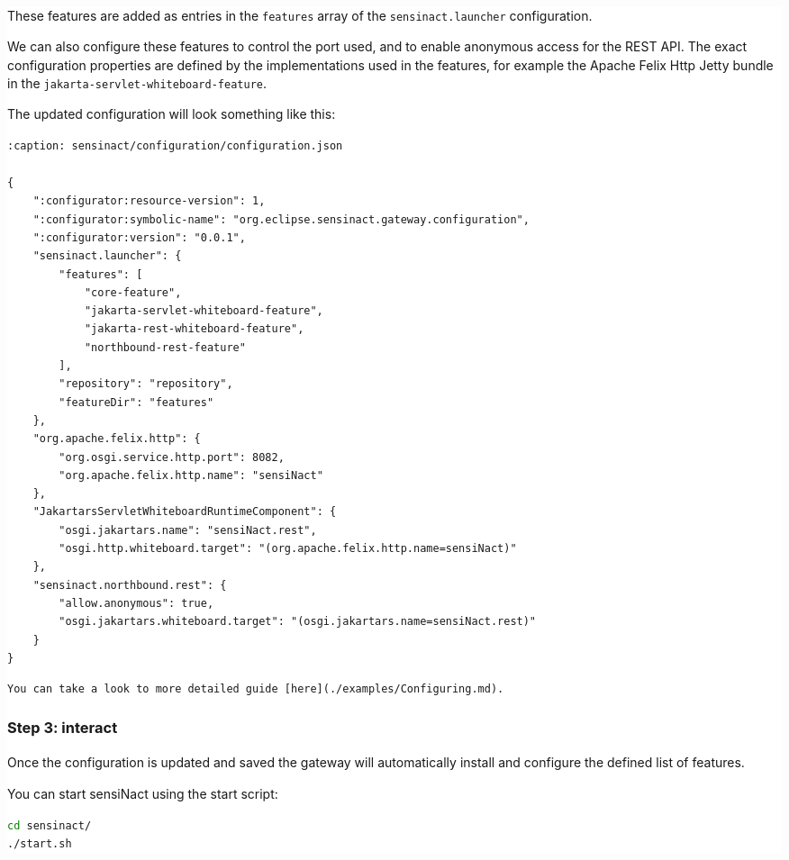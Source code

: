 These features are added as entries in the `features` array of the `sensinact.launcher` configuration.

We can also configure these features to control the port used, and to enable anonymous access for the REST API. The exact configuration properties are defined by the implementations used in the features, for example the Apache Felix Http Jetty bundle in the `jakarta-servlet-whiteboard-feature`.

The updated configuration will look something like this:

```{code-block} json
:caption: sensinact/configuration/configuration.json

{
    ":configurator:resource-version": 1,
    ":configurator:symbolic-name": "org.eclipse.sensinact.gateway.configuration",
    ":configurator:version": "0.0.1",
    "sensinact.launcher": {
        "features": [
            "core-feature",
            "jakarta-servlet-whiteboard-feature",
            "jakarta-rest-whiteboard-feature",
            "northbound-rest-feature"
        ],
        "repository": "repository",
        "featureDir": "features"
    },
    "org.apache.felix.http": {
        "org.osgi.service.http.port": 8082,
        "org.apache.felix.http.name": "sensiNact"
    },
    "JakartarsServletWhiteboardRuntimeComponent": {
        "osgi.jakartars.name": "sensiNact.rest",
        "osgi.http.whiteboard.target": "(org.apache.felix.http.name=sensiNact)"
    },
    "sensinact.northbound.rest": {
        "allow.anonymous": true,
        "osgi.jakartars.whiteboard.target": "(osgi.jakartars.name=sensiNact.rest)"
    }
}
```

```{seealso}
You can take a look to more detailed guide [here](./examples/Configuring.md).
```

### Step 3: interact

Once the configuration is updated and saved the gateway will automatically install and configure the defined list of features.

You can start sensiNact using the start script:

```bash
cd sensinact/
./start.sh
```

